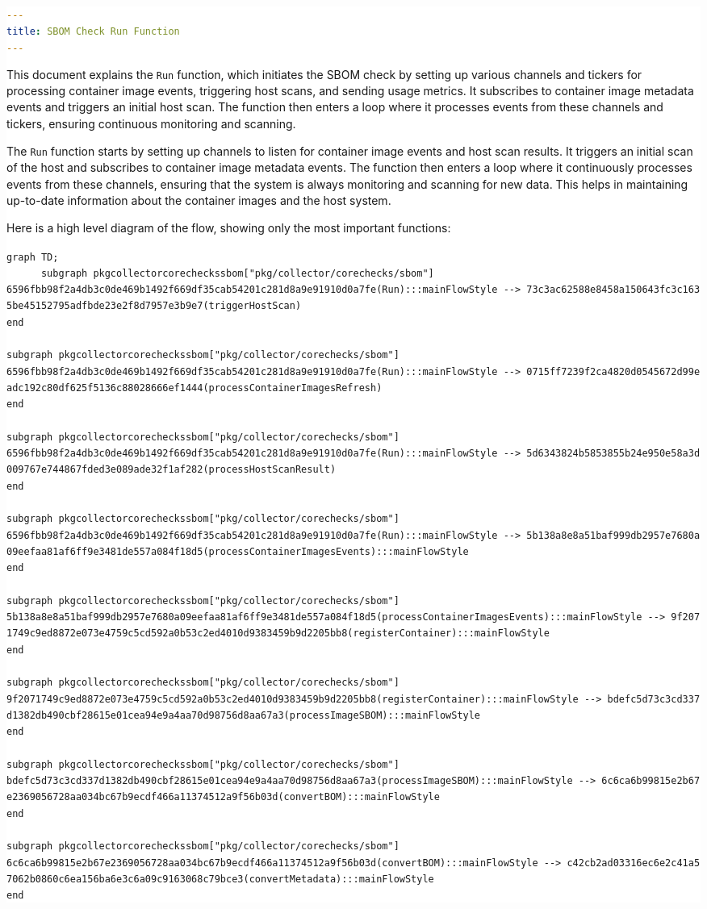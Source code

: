 ```yaml
---
title: SBOM Check Run Function
---
```

This document explains the <SwmToken path="pkg/collector/corechecks/sbom/check.go" pos="166:2:2" line-data="// Run starts the sbom check">`Run`</SwmToken> function, which initiates the SBOM check by setting up various channels and tickers for processing container image events, triggering host scans, and sending usage metrics. It subscribes to container image metadata events and triggers an initial host scan. The function then enters a loop where it processes events from these channels and tickers, ensuring continuous monitoring and scanning.

The <SwmToken path="pkg/collector/corechecks/sbom/check.go" pos="166:2:2" line-data="// Run starts the sbom check">`Run`</SwmToken> function starts by setting up channels to listen for container image events and host scan results. It triggers an initial scan of the host and subscribes to container image metadata events. The function then enters a loop where it continuously processes events from these channels, ensuring that the system is always monitoring and scanning for new data. This helps in maintaining up-to-date information about the container images and the host system.

Here is a high level diagram of the flow, showing only the most important functions:

```mermaid
graph TD;
      subgraph pkgcollectorcorecheckssbom["pkg/collector/corechecks/sbom"]
6596fbb98f2a4db3c0de469b1492f669df35cab54201c281d8a9e91910d0a7fe(Run):::mainFlowStyle --> 73c3ac62588e8458a150643fc3c1635be45152795adfbde23e2f8d7957e3b9e7(triggerHostScan)
end

subgraph pkgcollectorcorecheckssbom["pkg/collector/corechecks/sbom"]
6596fbb98f2a4db3c0de469b1492f669df35cab54201c281d8a9e91910d0a7fe(Run):::mainFlowStyle --> 0715ff7239f2ca4820d0545672d99eadc192c80df625f5136c88028666ef1444(processContainerImagesRefresh)
end

subgraph pkgcollectorcorecheckssbom["pkg/collector/corechecks/sbom"]
6596fbb98f2a4db3c0de469b1492f669df35cab54201c281d8a9e91910d0a7fe(Run):::mainFlowStyle --> 5d6343824b5853855b24e950e58a3d009767e744867fded3e089ade32f1af282(processHostScanResult)
end

subgraph pkgcollectorcorecheckssbom["pkg/collector/corechecks/sbom"]
6596fbb98f2a4db3c0de469b1492f669df35cab54201c281d8a9e91910d0a7fe(Run):::mainFlowStyle --> 5b138a8e8a51baf999db2957e7680a09eefaa81af6ff9e3481de557a084f18d5(processContainerImagesEvents):::mainFlowStyle
end

subgraph pkgcollectorcorecheckssbom["pkg/collector/corechecks/sbom"]
5b138a8e8a51baf999db2957e7680a09eefaa81af6ff9e3481de557a084f18d5(processContainerImagesEvents):::mainFlowStyle --> 9f2071749c9ed8872e073e4759c5cd592a0b53c2ed4010d9383459b9d2205bb8(registerContainer):::mainFlowStyle
end

subgraph pkgcollectorcorecheckssbom["pkg/collector/corechecks/sbom"]
9f2071749c9ed8872e073e4759c5cd592a0b53c2ed4010d9383459b9d2205bb8(registerContainer):::mainFlowStyle --> bdefc5d73c3cd337d1382db490cbf28615e01cea94e9a4aa70d98756d8aa67a3(processImageSBOM):::mainFlowStyle
end

subgraph pkgcollectorcorecheckssbom["pkg/collector/corechecks/sbom"]
bdefc5d73c3cd337d1382db490cbf28615e01cea94e9a4aa70d98756d8aa67a3(processImageSBOM):::mainFlowStyle --> 6c6ca6b99815e2b67e2369056728aa034bc67b9ecdf466a11374512a9f56b03d(convertBOM):::mainFlowStyle
end

subgraph pkgcollectorcorecheckssbom["pkg/collector/corechecks/sbom"]
6c6ca6b99815e2b67e2369056728aa034bc67b9ecdf466a11374512a9f56b03d(convertBOM):::mainFlowStyle --> c42cb2ad03316ec6e2c41a57062b0860c6ea156ba6e3c6a09c9163068c79bce3(convertMetadata):::mainFlowStyle
end
```